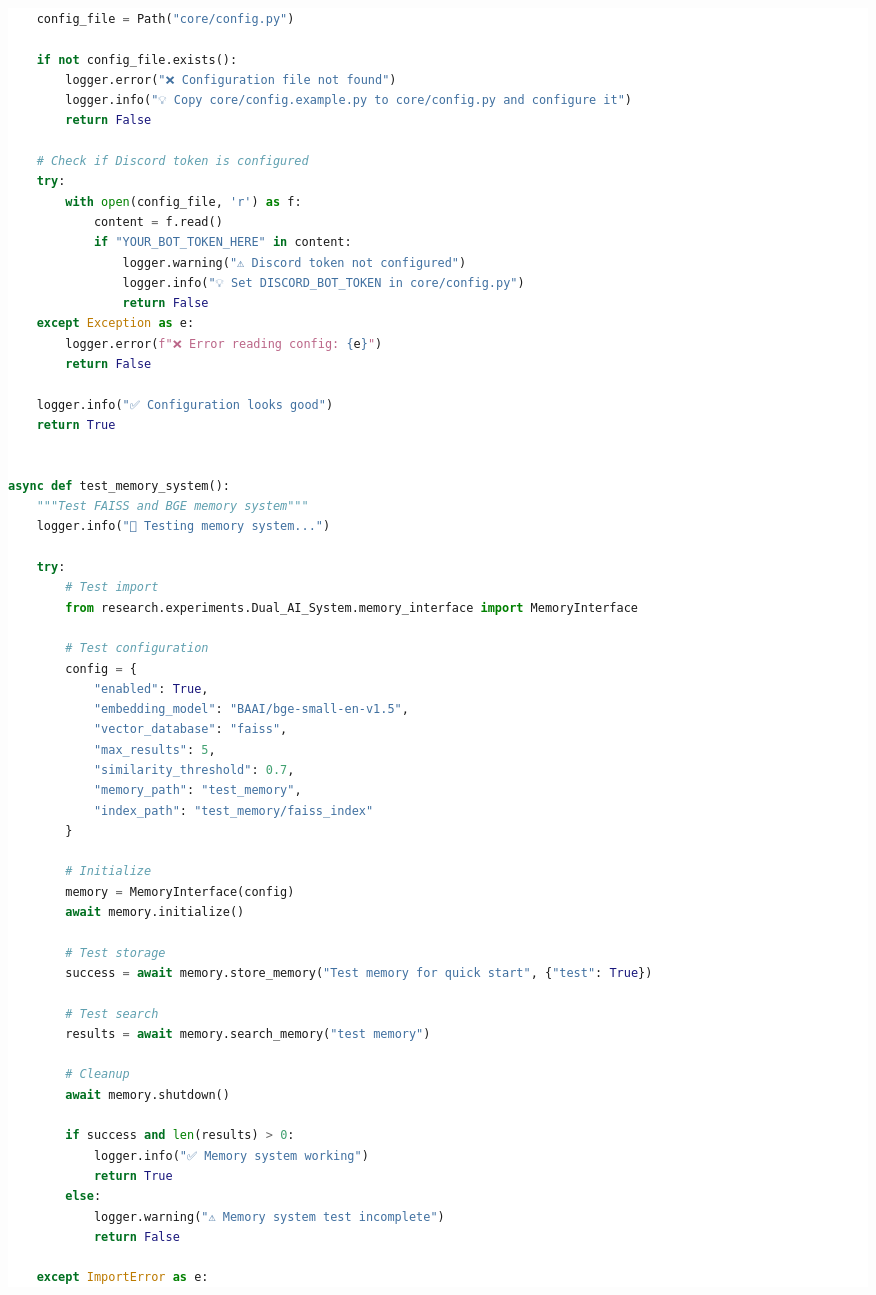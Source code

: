 ```python
    config_file = Path("core/config.py")
    
    if not config_file.exists():
        logger.error("❌ Configuration file not found")
        logger.info("💡 Copy core/config.example.py to core/config.py and configure it")
        return False
    
    # Check if Discord token is configured
    try:
        with open(config_file, 'r') as f:
            content = f.read()
            if "YOUR_BOT_TOKEN_HERE" in content:
                logger.warning("⚠️ Discord token not configured")
                logger.info("💡 Set DISCORD_BOT_TOKEN in core/config.py")
                return False
    except Exception as e:
        logger.error(f"❌ Error reading config: {e}")
        return False
    
    logger.info("✅ Configuration looks good")
    return True


async def test_memory_system():
    """Test FAISS and BGE memory system"""
    logger.info("🧠 Testing memory system...")
    
    try:
        # Test import
        from research.experiments.Dual_AI_System.memory_interface import MemoryInterface
        
        # Test configuration
        config = {
            "enabled": True,
            "embedding_model": "BAAI/bge-small-en-v1.5",
            "vector_database": "faiss",
            "max_results": 5,
            "similarity_threshold": 0.7,
            "memory_path": "test_memory",
            "index_path": "test_memory/faiss_index"
        }
        
        # Initialize
        memory = MemoryInterface(config)
        await memory.initialize()
        
        # Test storage
        success = await memory.store_memory("Test memory for quick start", {"test": True})
        
        # Test search
        results = await memory.search_memory("test memory")
        
        # Cleanup
        await memory.shutdown()
        
        if success and len(results) > 0:
            logger.info("✅ Memory system working")
            return True
        else:
            logger.warning("⚠️ Memory system test incomplete")
            return False
            
    except ImportError as e:
```